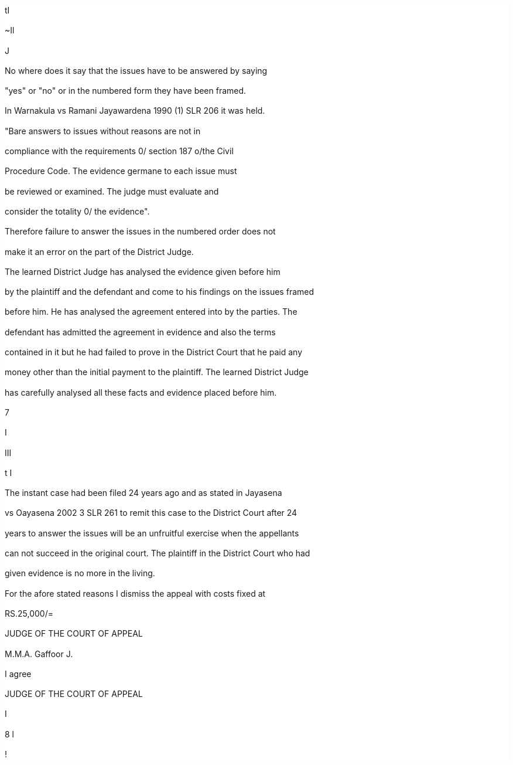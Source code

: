 tI

~Il

J

No where does it say that the issues have to be answered by saying

"yes" or "no" or in the numbered form they have been framed.

In Warnakula vs Ramani Jayawardena 1990 (1) SLR 206 it was held.

"Bare answers to issues without reasons are not in

compliance with the requirements 0/ section 187 o/the Civil

Procedure Code. The evidence germane to each issue must

be reviewed or examined. The judge must evaluate and

consider the totality 0/ the evidence".

Therefore failure to answer the issues in the numbered order does not

make it an error on the part of the District Judge.

The learned District Judge has analysed the evidence given before him

by the plaintiff and the defendant and come to his findings on the issues framed

before him. He has analysed the agreement entered into by the parties. The

defendant has admitted the agreement in evidence and also the terms

contained in it but he had failed to prove in the District Court that he paid any

money other than the initial payment to the plaintiff. The learned District Judge

has carefully analysed all these facts and evidence placed before him.

7

I

III

t I

The instant case had been filed 24 years ago and as stated in Jayasena

vs Oayasena 2002 3 SLR 261 to remit this case to the District Court after 24

years to answer the issues will be an unfruitful exercise when the appellants

can not succeed in the original court. The plaintiff in the District Court who had

given evidence is no more in the living.

For the afore stated reasons I dismiss the appeal with costs fixed at

RS.25,000/=

JUDGE OF THE COURT OF APPEAL

M.M.A. Gaffoor J.

I agree

JUDGE OF THE COURT OF APPEAL

I

8 l

!